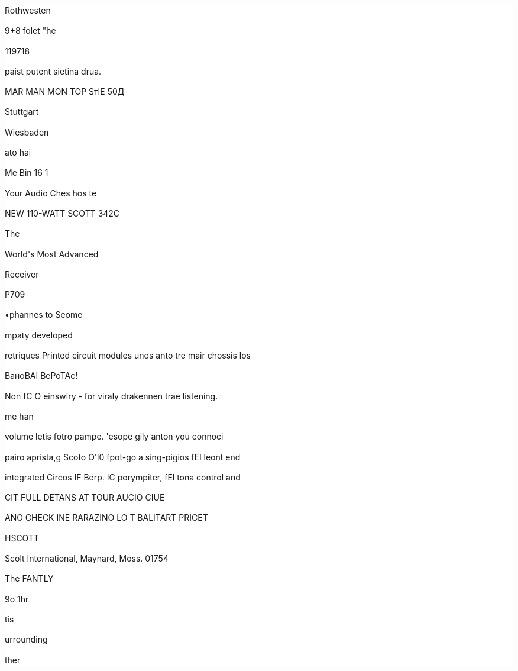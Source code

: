 Rothwesten

9+8 folet "he

119718

paist putent sietina drua.

MAR MAN MON TOP SтIE 50Д

Stuttgart

Wiesbaden

ato hai

Me Bin 16 1

Your Audio Ches hos te

NEW 110-WATT SCOTT 342C

The

World's Most Advanced

Receiver

P709

•phannes to Seome

mpaty developed

retriques Printed circuit modules unos anto tre mair chossis los

ВаноВАІ ВеРоТАс!

Non fC O einswiry - for viraly drakennen trae listening.

me han

volume letis fotro pampe. 'esope gily anton you connoci

pairo aprista,g Scoto O'l0 fpot-go a sing-pigios fEl leont end

integrated Circos IF Berp. IC porympiter, fEl tona control and

CIT FULL DETANS AT TOUR AUCIO CIUE

ANO CHECK INE RARAZINO LO T BALITART PRICET

HSCOTT

Scolt International, Maynard, Moss. 01754

The FANTLY

9o 1hr

tis

urrounding

ther
